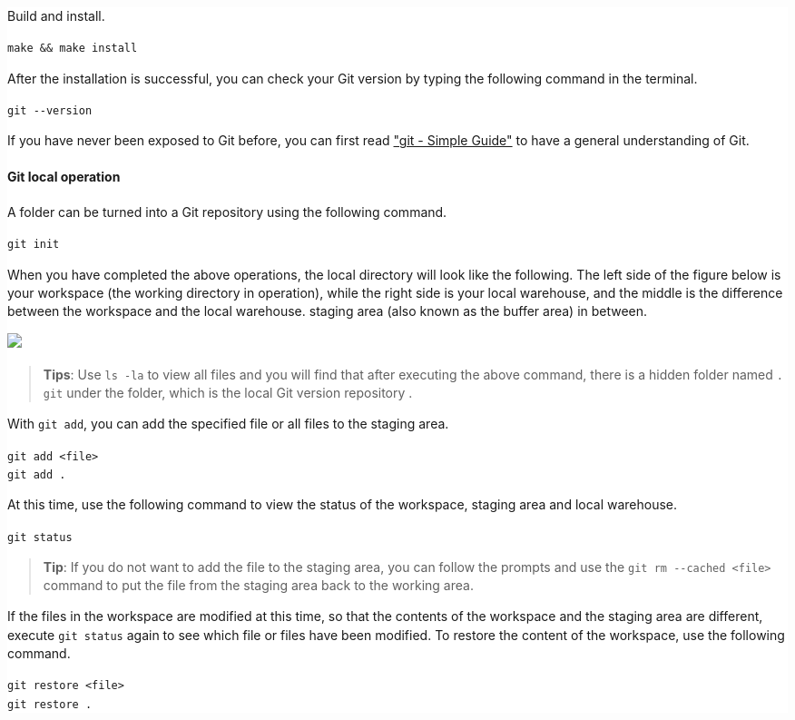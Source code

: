 Build and install.

```Shell
make && make install
````

After the installation is successful, you can check your Git version by typing the following command in the terminal.

```Shell
git --version
````

If you have never been exposed to Git before, you can first read ["git - Simple Guide"](http://www.bootcss.com/p/git-guide/) to have a general understanding of Git.

#### Git local operation

A folder can be turned into a Git repository using the following command.
```Shell
git init
````

When you have completed the above operations, the local directory will look like the following. The left side of the figure below is your workspace (the working directory in operation), while the right side is your local warehouse, and the middle is the difference between the workspace and the local warehouse. staging area (also known as the buffer area) in between.

![](./res/git_repository.png)

> **Tips**: Use `ls -la` to view all files and you will find that after executing the above command, there is a hidden folder named `.git` under the folder, which is the local Git version repository .

With `git add`, you can add the specified file or all files to the staging area.

```Shell
git add <file>
git add .
````

At this time, use the following command to view the status of the workspace, staging area and local warehouse.

```Shell
git status
````

> **Tip**: If you do not want to add the file to the staging area, you can follow the prompts and use the `git rm --cached <file>` command to put the file from the staging area back to the working area.

If the files in the workspace are modified at this time, so that the contents of the workspace and the staging area are different, execute `git status` again to see which file or files have been modified. To restore the content of the workspace, use the following command.

```Shell
git restore <file>
git restore .
````
